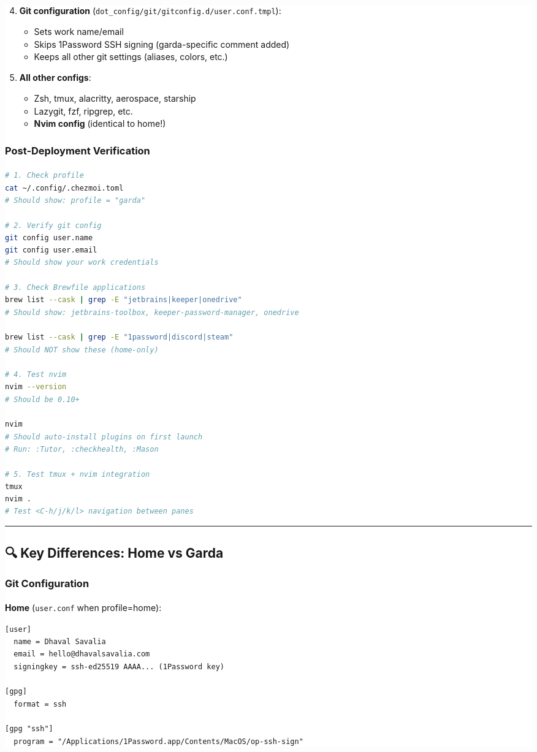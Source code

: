 4. **Git configuration** (`dot_config/git/gitconfig.d/user.conf.tmpl`):
   - Sets work name/email
   - Skips 1Password SSH signing (garda-specific comment added)
   - Keeps all other git settings (aliases, colors, etc.)

5. **All other configs**:
   - Zsh, tmux, alacritty, aerospace, starship
   - Lazygit, fzf, ripgrep, etc.
   - **Nvim config** (identical to home!)

### Post-Deployment Verification

```bash
# 1. Check profile
cat ~/.config/.chezmoi.toml
# Should show: profile = "garda"

# 2. Verify git config
git config user.name
git config user.email
# Should show your work credentials

# 3. Check Brewfile applications
brew list --cask | grep -E "jetbrains|keeper|onedrive"
# Should show: jetbrains-toolbox, keeper-password-manager, onedrive

brew list --cask | grep -E "1password|discord|steam"
# Should NOT show these (home-only)

# 4. Test nvim
nvim --version
# Should be 0.10+

nvim
# Should auto-install plugins on first launch
# Run: :Tutor, :checkhealth, :Mason

# 5. Test tmux + nvim integration
tmux
nvim .
# Test <C-h/j/k/l> navigation between panes
```

---

## 🔍 Key Differences: Home vs Garda

### Git Configuration

**Home** (`user.conf` when profile=home):
```gitconfig
[user]
  name = Dhaval Savalia
  email = hello@dhavalsavalia.com
  signingkey = ssh-ed25519 AAAA... (1Password key)

[gpg]
  format = ssh

[gpg "ssh"]
  program = "/Applications/1Password.app/Contents/MacOS/op-ssh-sign"
```
